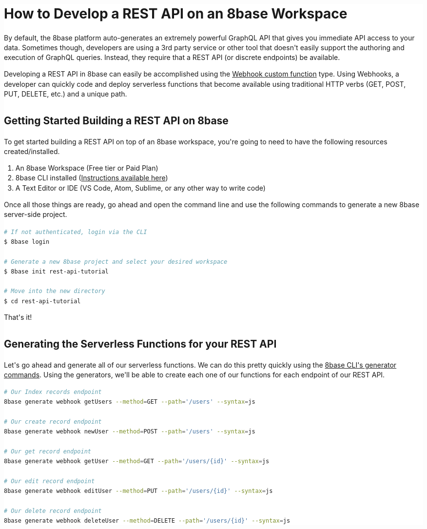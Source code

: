# How to Develop a REST API on an 8base Workspace

By default, the 8base platform auto-generates an extremely powerful GraphQL API that gives you immediate API access to your data. Sometimes though, developers are using a 3rd party service or other tool that doesn't easily support the authoring and execution of GraphQL queries. Instead, they require that a REST API (or discrete endpoints) be available.

Developing a REST API in 8base can easily be accomplished using the [Webhook custom function](https://docs.8base.com/docs/8base-console/custom-functions/webhooks/) type. Using Webhooks, a developer can quickly code and deploy serverless functions that become available using traditional HTTP verbs (GET, POST, PUT, DELETE, etc.) and a unique path.

## Getting Started Building a REST API on 8base

To get started building a REST API on top of an 8base workspace, you're going to need to have the following resources created/installed.

1. An 8base Workspace (Free tier or Paid Plan)
2. 8base CLI installed ([Instructions available here](https://docs.8base.com/docs/development-tools/cli/))
3. A Text Editor or IDE (VS Code, Atom, Sublime, or any other way to write code)

Once all those things are ready, go ahead and open the command line and use the following commands to generate a new 8base server-side project.

```sh
# If not authenticated, login via the CLI
$ 8base login

# Generate a new 8base project and select your desired workspace
$ 8base init rest-api-tutorial

# Move into the new directory
$ cd rest-api-tutorial
```

That's it!

## Generating the Serverless Functions for your REST API

Let's go ahead and generate all of our serverless functions. We can do this pretty quickly using the [8base CLI's generator commands](https://docs.8base.com/docs/development-tools/cli/generators). Using the generators, we'll be able to create each one of our functions for each endpoint of our REST API.

```sh
# Our Index records endpoint
8base generate webhook getUsers --method=GET --path='/users' --syntax=js

# Our create record endpoint
8base generate webhook newUser --method=POST --path='/users' --syntax=js

# Our get record endpoint
8base generate webhook getUser --method=GET --path='/users/{id}' --syntax=js

# Our edit record endpoint
8base generate webhook editUser --method=PUT --path='/users/{id}' --syntax=js

# Our delete record endpoint
8base generate webhook deleteUser --method=DELETE --path='/users/{id}' --syntax=js
```
